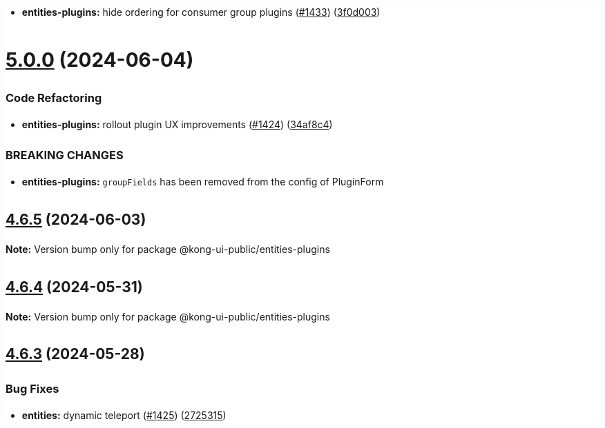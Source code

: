 * **entities-plugins:** hide ordering for consumer group plugins ([#1433](https://github.com/Kong/public-ui-components/issues/1433)) ([3f0d003](https://github.com/Kong/public-ui-components/commit/3f0d0031936e35a477e8ae2b5683621ab80d67a4))





# [5.0.0](https://github.com/Kong/public-ui-components/compare/@kong-ui-public/entities-plugins@4.6.5...@kong-ui-public/entities-plugins@5.0.0) (2024-06-04)


### Code Refactoring

* **entities-plugins:** rollout plugin UX improvements ([#1424](https://github.com/Kong/public-ui-components/issues/1424)) ([34af8c4](https://github.com/Kong/public-ui-components/commit/34af8c46a39d49bbe9dbb1501fc0e7dba8ea97cd))


### BREAKING CHANGES

* **entities-plugins:** `groupFields` has been removed from the config of PluginForm





## [4.6.5](https://github.com/Kong/public-ui-components/compare/@kong-ui-public/entities-plugins@4.6.4...@kong-ui-public/entities-plugins@4.6.5) (2024-06-03)

**Note:** Version bump only for package @kong-ui-public/entities-plugins





## [4.6.4](https://github.com/Kong/public-ui-components/compare/@kong-ui-public/entities-plugins@4.6.3...@kong-ui-public/entities-plugins@4.6.4) (2024-05-31)

**Note:** Version bump only for package @kong-ui-public/entities-plugins





## [4.6.3](https://github.com/Kong/public-ui-components/compare/@kong-ui-public/entities-plugins@4.6.2...@kong-ui-public/entities-plugins@4.6.3) (2024-05-28)


### Bug Fixes

* **entities:** dynamic teleport ([#1425](https://github.com/Kong/public-ui-components/issues/1425)) ([2725315](https://github.com/Kong/public-ui-components/commit/272531504d315a3e6b02d982e0221b90f7b4fbea))
